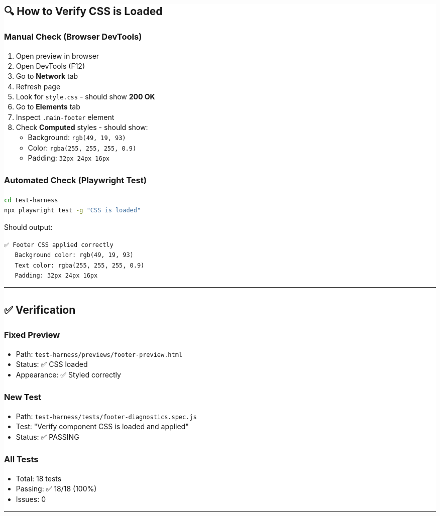 
## 🔍 How to Verify CSS is Loaded

### Manual Check (Browser DevTools)

1. Open preview in browser
2. Open DevTools (F12)
3. Go to **Network** tab
4. Refresh page
5. Look for `style.css` - should show **200 OK**
6. Go to **Elements** tab
7. Inspect `.main-footer` element
8. Check **Computed** styles - should show:
   - Background: `rgb(49, 19, 93)`
   - Color: `rgba(255, 255, 255, 0.9)`
   - Padding: `32px 24px 16px`

### Automated Check (Playwright Test)

```bash
cd test-harness
npx playwright test -g "CSS is loaded"
```

Should output:
```
✅ Footer CSS applied correctly
   Background color: rgb(49, 19, 93)
   Text color: rgba(255, 255, 255, 0.9)
   Padding: 32px 24px 16px
```

---

## ✅ Verification

### Fixed Preview
- Path: `test-harness/previews/footer-preview.html`
- Status: ✅ CSS loaded
- Appearance: ✅ Styled correctly

### New Test
- Path: `test-harness/tests/footer-diagnostics.spec.js`
- Test: "Verify component CSS is loaded and applied"
- Status: ✅ PASSING

### All Tests
- Total: 18 tests
- Passing: ✅ 18/18 (100%)
- Issues: 0

---